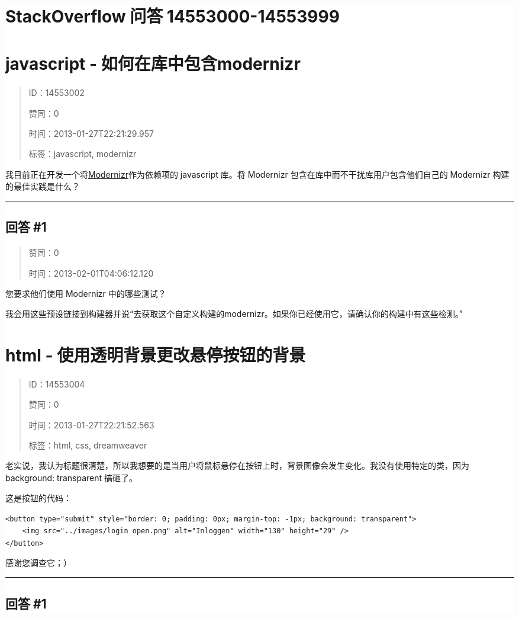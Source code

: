# StackOverflow 问答 14553000-14553999

# javascript - 如何在库中包含modernizr

> ID：14553002
> 
> 赞同：0
> 
> 时间：2013-01-27T22:21:29.957
> 
> 标签：javascript, modernizr

我目前正在开发一个将[Modernizr](http://modernizr.com/)作为依赖项的 javascript 库。将 Modernizr 包含在库中而不干扰库用户包含他们自己的 Modernizr 构建的最佳实践是什么？

* * *

## 回答 #1

> 赞同：0
> 
> 时间：2013-02-01T04:06:12.120

您要求他们使用 Modernizr 中的哪些测试？

我会用这些预设链接到构建器并说“去获取这个自定义构建的modernizr。如果你已经使用它，请确认你的构建中有这些检测。”

# html - 使用透明背景更改悬停按钮的背景

> ID：14553004
> 
> 赞同：0
> 
> 时间：2013-01-27T22:21:52.563
> 
> 标签：html, css, dreamweaver

老实说，我认为标题很清楚，所以我想要的是当用户将鼠标悬停在按钮上时，背景图像会发生变化。我没有使用特定的类，因为 background: transparent 搞砸了。

这是按钮的代码：

```
<button type="submit" style="border: 0; padding: 0px; margin-top: -1px; background: transparent">
    <img src="../images/login open.png" alt="Inloggen" width="130" height="29" />
</button> 
```

感谢您调查它；）

* * *

## 回答 #1

